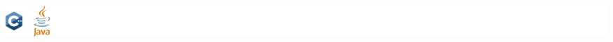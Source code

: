 <img src="https://github.com/AnasImloul/Leetcode-Solutions/blob/main/icons/c%2B%2B.svg" width="24px" align="center"/></a>&nbsp;&nbsp;&nbsp;&nbsp;<a href="./Pascal%27s%20Triangle%20II/Pascal%27s%20Triangle%20II.java"><img src="https://github.com/AnasImloul/Leetcode-Solutions/blob/main/icons/java.svg" width="24px" align="center"/>